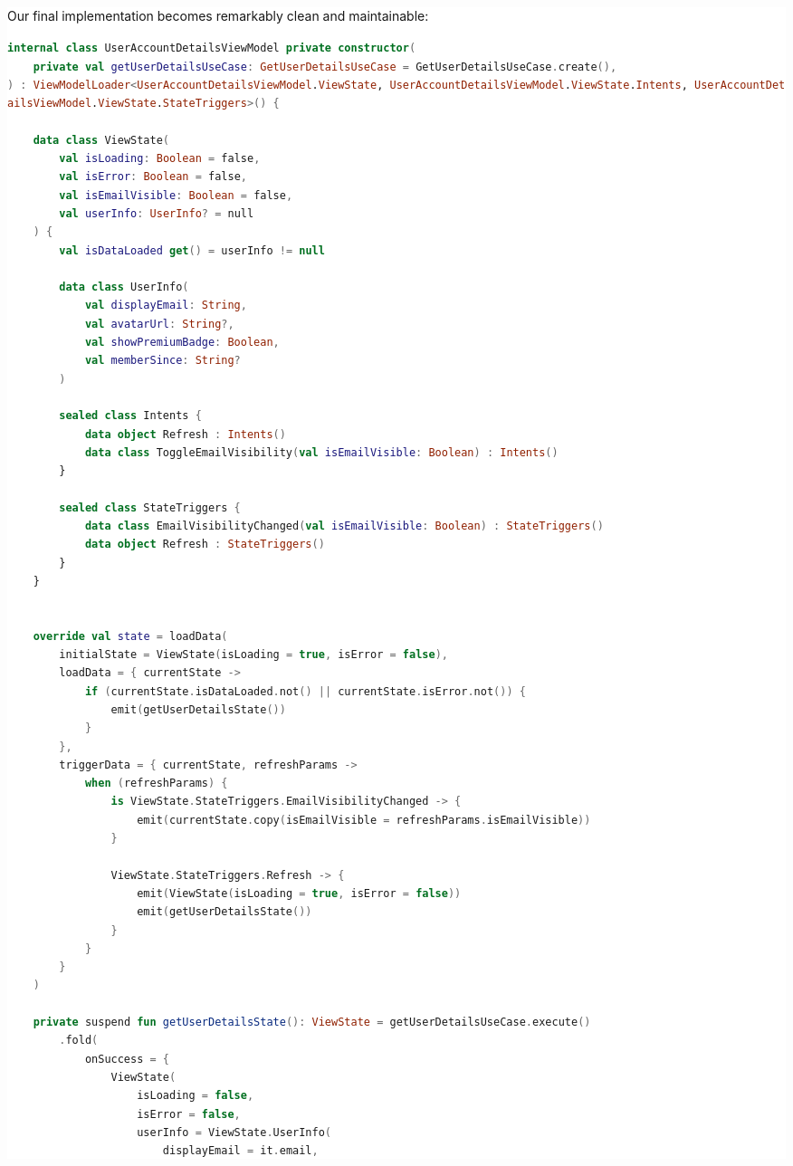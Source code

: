 Our final implementation becomes remarkably clean and maintainable:

```kotlin
internal class UserAccountDetailsViewModel private constructor(
    private val getUserDetailsUseCase: GetUserDetailsUseCase = GetUserDetailsUseCase.create(),
) : ViewModelLoader<UserAccountDetailsViewModel.ViewState, UserAccountDetailsViewModel.ViewState.Intents, UserAccountDetailsViewModel.ViewState.StateTriggers>() {

    data class ViewState(
        val isLoading: Boolean = false,
        val isError: Boolean = false,
        val isEmailVisible: Boolean = false,
        val userInfo: UserInfo? = null
    ) {
        val isDataLoaded get() = userInfo != null

        data class UserInfo(
            val displayEmail: String,
            val avatarUrl: String?,
            val showPremiumBadge: Boolean,
            val memberSince: String?
        )

        sealed class Intents {
            data object Refresh : Intents()
            data class ToggleEmailVisibility(val isEmailVisible: Boolean) : Intents()
        }

        sealed class StateTriggers {
            data class EmailVisibilityChanged(val isEmailVisible: Boolean) : StateTriggers()
            data object Refresh : StateTriggers()
        }
    }


    override val state = loadData(
        initialState = ViewState(isLoading = true, isError = false),
        loadData = { currentState ->
            if (currentState.isDataLoaded.not() || currentState.isError.not()) {
                emit(getUserDetailsState())
            }
        },
        triggerData = { currentState, refreshParams ->
            when (refreshParams) {
                is ViewState.StateTriggers.EmailVisibilityChanged -> {
                    emit(currentState.copy(isEmailVisible = refreshParams.isEmailVisible))
                }

                ViewState.StateTriggers.Refresh -> {
                    emit(ViewState(isLoading = true, isError = false))
                    emit(getUserDetailsState())
                }
            }
        }
    )

    private suspend fun getUserDetailsState(): ViewState = getUserDetailsUseCase.execute()
        .fold(
            onSuccess = {
                ViewState(
                    isLoading = false,
                    isError = false,
                    userInfo = ViewState.UserInfo(
                        displayEmail = it.email,
```